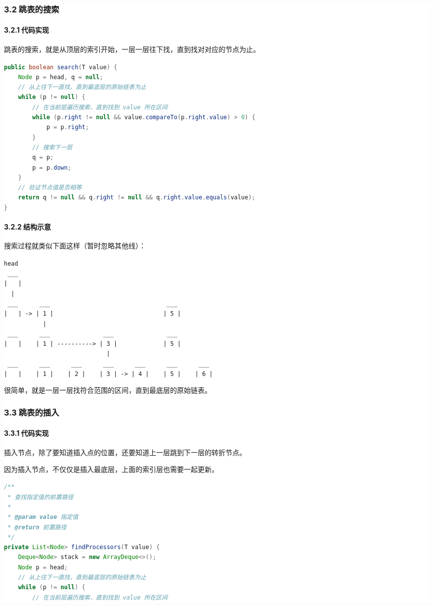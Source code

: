 
### 3.2 跳表的搜索

#### 3.2.1 代码实现

跳表的搜索，就是从顶层的索引开始，一层一层往下找，直到找对对应的节点为止。

```java
public boolean search(T value) {
    Node p = head, q = null;
    // 从上往下一直找，直到最底层的原始链表为止
    while (p != null) {
        // 在当前层遍历搜索，直到找到 value 所在区间
        while (p.right != null && value.compareTo(p.right.value) > 0) {
            p = p.right;
        }
        // 搜索下一层
        q = p;
        p = p.down;
    }
    // 验证节点值是否相等
    return q != null && q.right != null && q.right.value.equals(value);
}
```

#### 3.2.2 结构示意

搜索过程就类似下面这样（暂时忽略其他线）：

```
head
 ___
|   |
  |
 ___      ___                                 ___
|   | -> | 1 |                               | 5 |
           |                                    
 ___      ___               ___               ___
|   |    | 1 | ----------> | 3 |             | 5 |
                             |                  
 ___      ___      ___      ___      ___      ___      ___
|   |    | 1 |    | 2 |    | 3 | -> | 4 |    | 5 |    | 6 |
```

很简单，就是一层一层找符合范围的区间，直到最底层的原始链表。


### 3.3 跳表的插入

#### 3.3.1 代码实现

插入节点，除了要知道插入点的位置，还要知道上一层跳到下一层的转折节点。

因为插入节点，不仅仅是插入最底层，上面的索引层也需要一起更新。

```java
/**
 * 查找指定值的前置路径
 *
 * @param value 指定值
 * @return 前置路径
 */
private List<Node> findProcessors(T value) {
    Deque<Node> stack = new ArrayDeque<>();
    Node p = head;
    // 从上往下一直找，直到最底层的原始链表为止
    while (p != null) {
        // 在当前层遍历搜索，直到找到 value 所在区间
```